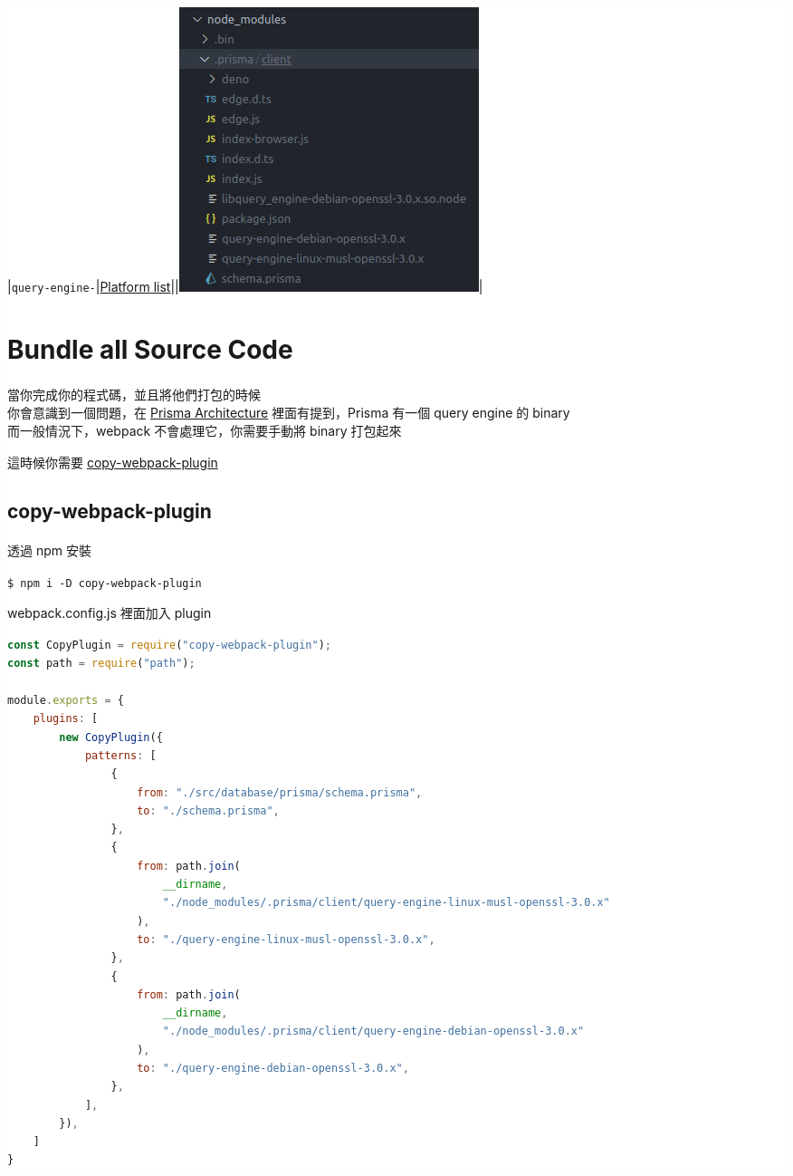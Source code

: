 |`query-engine-`|[Platform list](https://www.prisma.io/docs/reference/api-reference/prisma-schema-reference#binarytargets-options)||![](/assets/img/posts/prisma2.png)|

# Bundle all Source Code
當你完成你的程式碼，並且將他們打包的時候\
你會意識到一個問題，在 [Prisma Architecture](#prisma-architecture) 裡面有提到，Prisma 有一個 query engine 的 binary\
而一般情況下，webpack 不會處理它，你需要手動將 binary 打包起來

這時候你需要 [copy-webpack-plugin](https://www.npmjs.com/package/copy-webpack-plugin)

## copy-webpack-plugin
透過 npm 安裝
```shell
$ npm i -D copy-webpack-plugin
```

webpack.config.js 裡面加入 plugin
```javascript
const CopyPlugin = require("copy-webpack-plugin");
const path = require("path");

module.exports = {
    plugins: [
        new CopyPlugin({
            patterns: [
                {
                    from: "./src/database/prisma/schema.prisma",
                    to: "./schema.prisma",
                },
                {
                    from: path.join(
                        __dirname,
                        "./node_modules/.prisma/client/query-engine-linux-musl-openssl-3.0.x"
                    ),
                    to: "./query-engine-linux-musl-openssl-3.0.x",
                },
                {
                    from: path.join(
                        __dirname,
                        "./node_modules/.prisma/client/query-engine-debian-openssl-3.0.x"
                    ),
                    to: "./query-engine-debian-openssl-3.0.x",
                },
            ],
        }),
    ]
}
```
